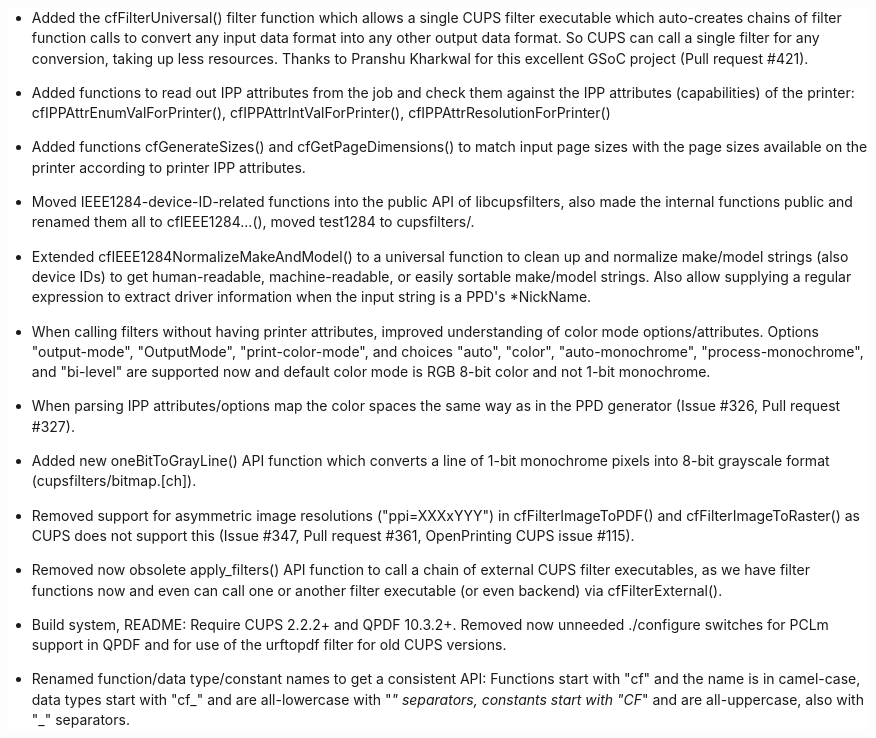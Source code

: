 - Added the cfFilterUniversal() filter function which allows a single
  CUPS filter executable which auto-creates chains of filter function
  calls to convert any input data format into any other output data
  format. So CUPS can call a single filter for any conversion, taking
  up less resources. Thanks to Pranshu Kharkwal for this excellent
  GSoC project (Pull request #421).

- Added functions to read out IPP attributes from the job and check
  them against the IPP attributes (capabilities) of the printer:
  cfIPPAttrEnumValForPrinter(), cfIPPAttrIntValForPrinter(),
  cfIPPAttrResolutionForPrinter()

- Added functions cfGenerateSizes() and cfGetPageDimensions() to match
  input page sizes with the page sizes available on the printer
  according to printer IPP attributes.

- Moved IEEE1284-device-ID-related functions into the public API of
  libcupsfilters, also made the internal functions public and renamed
  them all to cfIEEE1284...(), moved test1284 to cupsfilters/.

- Extended cfIEEE1284NormalizeMakeAndModel() to a universal function
  to clean up and normalize make/model strings (also device IDs) to
  get human-readable, machine-readable, or easily sortable make/model
  strings. Also allow supplying a regular expression to extract driver
  information when the input string is a PPD's *NickName.

- When calling filters without having printer attributes, improved
  understanding of color mode options/attributes. Options
  "output-mode", "OutputMode", "print-color-mode", and choices "auto",
  "color", "auto-monochrome", "process-monochrome", and "bi-level" are
  supported now and default color mode is RGB 8-bit color and not
  1-bit monochrome.

- When parsing IPP attributes/options map the color spaces the same
  way as in the PPD generator (Issue #326, Pull request #327).

- Added new oneBitToGrayLine() API function which converts a line of
  1-bit monochrome pixels into 8-bit grayscale format
  (cupsfilters/bitmap.[ch]).

- Removed support for asymmetric image resolutions ("ppi=XXXxYYY") in
  cfFilterImageToPDF() and cfFilterImageToRaster() as CUPS does not
  support this (Issue #347, Pull request #361, OpenPrinting CUPS issue
  #115).

- Removed now obsolete apply_filters() API function to call a chain of
  external CUPS filter executables, as we have filter functions now
  and even can call one or another filter executable (or even backend)
  via cfFilterExternal().

- Build system, README: Require CUPS 2.2.2+ and QPDF 10.3.2+.  Removed
  now unneeded ./configure switches for PCLm support in QPDF and for
  use of the urftopdf filter for old CUPS versions.

- Renamed function/data type/constant names to get a consistent API:
  Functions start with "cf" and the name is in camel-case, data types
  start with "cf_" and are all-lowercase with "_" separators,
  constants start with "CF_" and are all-uppercase, also with "_"
  separators.
